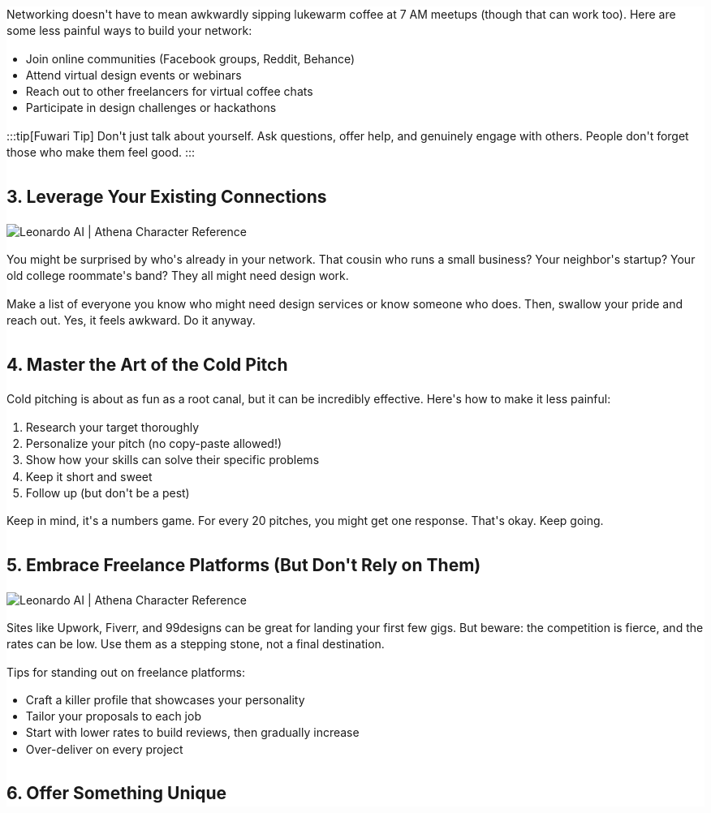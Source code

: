 Networking doesn't have to mean awkwardly sipping lukewarm coffee at 7 AM meetups (though that can work too). Here are some less painful ways to build your network:

- Join online communities (Facebook groups, Reddit, Behance)
- Attend virtual design events or webinars
- Reach out to other freelancers for virtual coffee chats
- Participate in design challenges or hackathons

:::tip[Fuwari Tip]
Don't just talk about yourself. Ask questions, offer help, and genuinely engage with others. People don't forget those who make them feel good.
:::

## 3. Leverage Your Existing Connections

![Leonardo AI | Athena Character Reference](https://res-1.cloudinary.com/ddicetqs5/image/upload/f_auto,fl_force_strip,q_auto:best/v1/wayfinder-ghost-blog/AlbedoBase_XL_A_captivating_techsavvy_woman_Athena_exuding_con_4)

You might be surprised by who's already in your network. That cousin who runs a small business? Your neighbor's startup? Your old college roommate's band? They all might need design work.

Make a list of everyone you know who might need design services or know someone who does. Then, swallow your pride and reach out. Yes, it feels awkward. Do it anyway.

## 4. Master the Art of the Cold Pitch

Cold pitching is about as fun as a root canal, but it can be incredibly effective. Here's how to make it less painful:

1. Research your target thoroughly
2. Personalize your pitch (no copy-paste allowed!)
3. Show how your skills can solve their specific problems
4. Keep it short and sweet
5. Follow up (but don't be a pest)

Keep in mind, it's a numbers game. For every 20 pitches, you might get one response. That's okay. Keep going.

## 5. Embrace Freelance Platforms (But Don't Rely on Them)

![Leonardo AI | Athena Character Reference](https://res-5.cloudinary.com/ddicetqs5/image/upload/f_auto,fl_force_strip,q_auto:best/v1/wayfinder-ghost-blog/AlbedoBase_XL_A_captivating_techsavvy_woman_Athena_exuding_con_0--2-)

Sites like Upwork, Fiverr, and 99designs can be great for landing your first few gigs. But beware: the competition is fierce, and the rates can be low. Use them as a stepping stone, not a final destination.

Tips for standing out on freelance platforms:

- Craft a killer profile that showcases your personality
- Tailor your proposals to each job
- Start with lower rates to build reviews, then gradually increase
- Over-deliver on every project

## 6. Offer Something Unique
